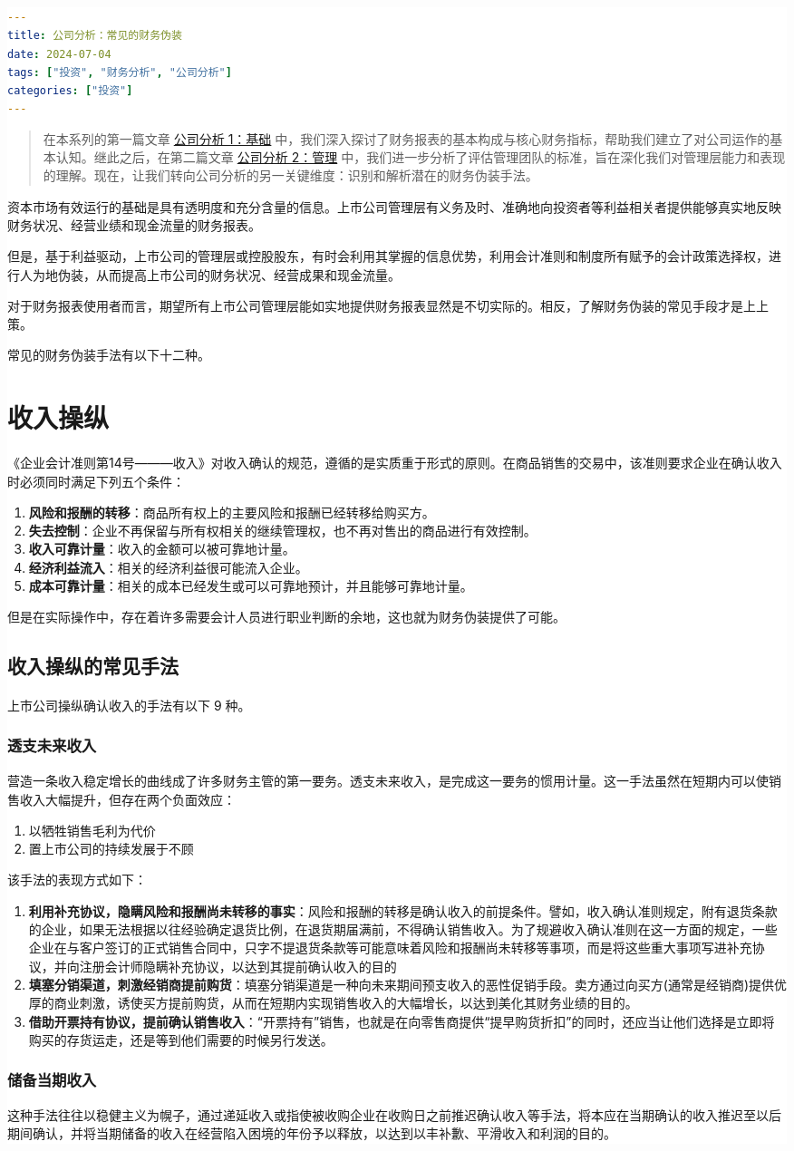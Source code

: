 ```yaml
---
title: 公司分析：常见的财务伪装
date: 2024-07-04
tags: ["投资", "财务分析", "公司分析"]
categories: ["投资"]
---
```


>在本系列的第一篇文章 [公司分析 1：基础](/post/2024/company-structure-1/) 中，我们深入探讨了财务报表的基本构成与核心财务指标，帮助我们建立了对公司运作的基本认知。继此之后，在第二篇文章 [公司分析 2：管理](/post/2024/company-structure-2/) 中，我们进一步分析了评估管理团队的标准，旨在深化我们对管理层能力和表现的理解。现在，让我们转向公司分析的另一关键维度：识别和解析潜在的财务伪装手法。

资本市场有效运行的基础是具有透明度和充分含量的信息。上市公司管理层有义务及时、准确地向投资者等利益相关者提供能够真实地反映财务状况、经营业绩和现金流量的财务报表。

但是，基于利益驱动，上市公司的管理层或控股股东，有时会利用其掌握的信息优势，利用会计准则和制度所有赋予的会计政策选择权，进行人为地伪装，从而提高上市公司的财务状况、经营成果和现金流量。

对于财务报表使用者而言，期望所有上市公司管理层能如实地提供财务报表显然是不切实际的。相反，了解财务伪装的常见手段才是上上策。

常见的财务伪装手法有以下十二种。

# 收入操纵

《企业会计准则第14号———收入》对收入确认的规范，遵循的是实质重于形式的原则。在商品销售的交易中，该准则要求企业在确认收入时必须同时满足下列五个条件：

1. **风险和报酬的转移**：商品所有权上的主要风险和报酬已经转移给购买方。
2. **失去控制**：企业不再保留与所有权相关的继续管理权，也不再对售出的商品进行有效控制。
3. **收入可靠计量**：收入的金额可以被可靠地计量。
4. **经济利益流入**：相关的经济利益很可能流入企业。
5. **成本可靠计量**：相关的成本已经发生或可以可靠地预计，并且能够可靠地计量。

但是在实际操作中，存在着许多需要会计人员进行职业判断的余地，这也就为财务伪装提供了可能。

## 收入操纵的常见手法

上市公司操纵确认收入的手法有以下 9 种。

### 透支未来收入

营造一条收入稳定增长的曲线成了许多财务主管的第一要务。透支未来收入，是完成这一要务的惯用计量。这一手法虽然在短期内可以使销售收入大幅提升，但存在两个负面效应：
1. 以牺牲销售毛利为代价
2. 置上市公司的持续发展于不顾

该手法的表现方式如下：

1. **利用补充协议，隐瞒风险和报酬尚未转移的事实**：风险和报酬的转移是确认收入的前提条件。譬如，收入确认准则规定，附有退货条款的企业，如果无法根据以往经验确定退货比例，在退货期届满前，不得确认销售收入。为了规避收入确认准则在这一方面的规定，一些企业在与客户签订的正式销售合同中，只字不提退货条款等可能意味着风险和报酬尚未转移等事项，而是将这些重大事项写进补充协议，并向注册会计师隐瞒补充协议，以达到其提前确认收入的目的
2. **填塞分销渠道，刺激经销商提前购货**：填塞分销渠道是一种向未来期间预支收入的恶性促销手段。卖方通过向买方(通常是经销商)提供优厚的商业刺激，诱使买方提前购货，从而在短期内实现销售收入的大幅增长，以达到美化其财务业绩的目的。
3. **借助开票持有协议，提前确认销售收入**：“开票持有”销售，也就是在向零售商提供“提早购货折扣”的同时，还应当让他们选择是立即将购买的存货运走，还是等到他们需要的时候另行发送。
### 储备当期收入

这种手法往往以稳健主义为幌子，通过递延收入或指使被收购企业在收购日之前推迟确认收入等手法，将本应在当期确认的收入推迟至以后期间确认，并将当期储备的收入在经营陷入困境的年份予以释放，以达到以丰补歉、平滑收入和利润的目的。
